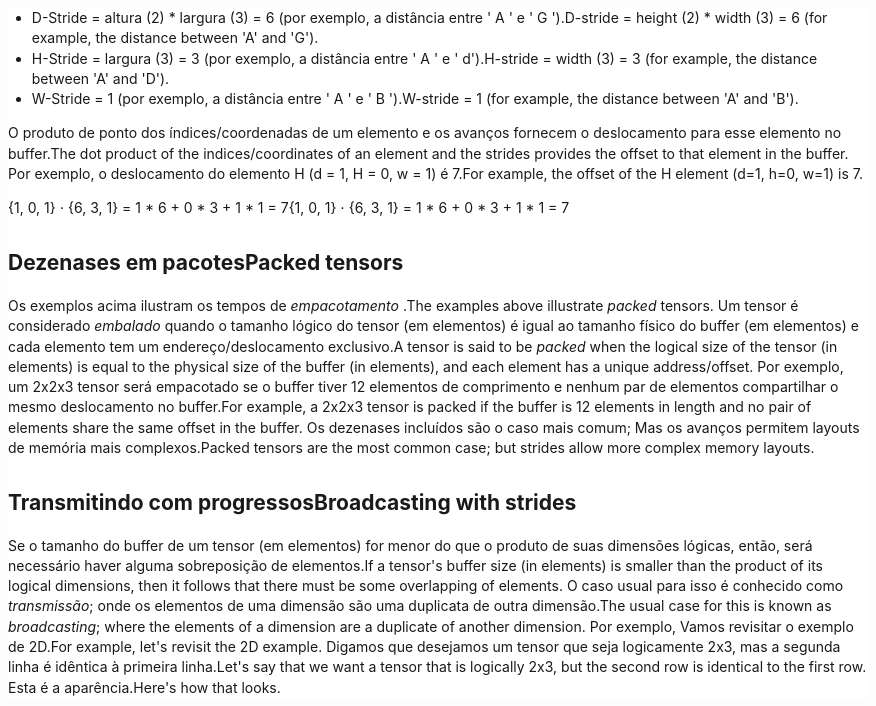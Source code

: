 - <span data-ttu-id="cb5cb-189">D-Stride = altura (2) \* largura (3) = 6 (por exemplo, a distância entre ' A ' e ' G ').</span><span class="sxs-lookup"><span data-stu-id="cb5cb-189">D-stride = height (2) \* width (3) = 6 (for example, the distance between 'A' and 'G').</span></span>
- <span data-ttu-id="cb5cb-190">H-Stride = largura (3) = 3 (por exemplo, a distância entre ' A ' e ' d').</span><span class="sxs-lookup"><span data-stu-id="cb5cb-190">H-stride = width (3) = 3 (for example, the distance between 'A' and 'D').</span></span>
- <span data-ttu-id="cb5cb-191">W-Stride = 1 (por exemplo, a distância entre ' A ' e ' B ').</span><span class="sxs-lookup"><span data-stu-id="cb5cb-191">W-stride = 1 (for example, the distance between 'A' and 'B').</span></span>

<span data-ttu-id="cb5cb-192">O produto de ponto dos índices/coordenadas de um elemento e os avanços fornecem o deslocamento para esse elemento no buffer.</span><span class="sxs-lookup"><span data-stu-id="cb5cb-192">The dot product of the indices/coordinates of an element and the strides provides the offset to that element in the buffer.</span></span> <span data-ttu-id="cb5cb-193">Por exemplo, o deslocamento do elemento H (d = 1, H = 0, w = 1) é 7.</span><span class="sxs-lookup"><span data-stu-id="cb5cb-193">For example, the offset of the H element (d=1, h=0, w=1) is 7.</span></span>

<span data-ttu-id="cb5cb-194">{1, 0, 1} ⋅ {6, 3, 1} = 1 \* 6 + 0 \* 3 + 1 \* 1 = 7</span><span class="sxs-lookup"><span data-stu-id="cb5cb-194">{1, 0, 1} ⋅ {6, 3, 1} = 1 \* 6 + 0 \* 3 + 1 \* 1 = 7</span></span>

## <a name="packed-tensors"></a><span data-ttu-id="cb5cb-195">Dezenases em pacotes</span><span class="sxs-lookup"><span data-stu-id="cb5cb-195">Packed tensors</span></span>

<span data-ttu-id="cb5cb-196">Os exemplos acima ilustram os tempos de *empacotamento* .</span><span class="sxs-lookup"><span data-stu-id="cb5cb-196">The examples above illustrate *packed* tensors.</span></span> <span data-ttu-id="cb5cb-197">Um tensor é considerado *embalado* quando o tamanho lógico do tensor (em elementos) é igual ao tamanho físico do buffer (em elementos) e cada elemento tem um endereço/deslocamento exclusivo.</span><span class="sxs-lookup"><span data-stu-id="cb5cb-197">A tensor is said to be *packed* when the logical size of the tensor (in elements) is equal to the physical size of the buffer (in elements), and each element has a unique address/offset.</span></span> <span data-ttu-id="cb5cb-198">Por exemplo, um 2x2x3 tensor será empacotado se o buffer tiver 12 elementos de comprimento e nenhum par de elementos compartilhar o mesmo deslocamento no buffer.</span><span class="sxs-lookup"><span data-stu-id="cb5cb-198">For example, a 2x2x3 tensor is packed if the buffer is 12 elements in length and no pair of elements share the same offset in the buffer.</span></span> <span data-ttu-id="cb5cb-199">Os dezenases incluídos são o caso mais comum; Mas os avanços permitem layouts de memória mais complexos.</span><span class="sxs-lookup"><span data-stu-id="cb5cb-199">Packed tensors are the most common case; but strides allow more complex memory layouts.</span></span>

## <a name="broadcasting-with-strides"></a><span data-ttu-id="cb5cb-200">Transmitindo com progressos</span><span class="sxs-lookup"><span data-stu-id="cb5cb-200">Broadcasting with strides</span></span>

<span data-ttu-id="cb5cb-201">Se o tamanho do buffer de um tensor (em elementos) for menor do que o produto de suas dimensões lógicas, então, será necessário haver alguma sobreposição de elementos.</span><span class="sxs-lookup"><span data-stu-id="cb5cb-201">If a tensor's buffer size (in elements) is smaller than the product of its logical dimensions, then it follows that there must be some overlapping of elements.</span></span> <span data-ttu-id="cb5cb-202">O caso usual para isso é conhecido como *transmissão*; onde os elementos de uma dimensão são uma duplicata de outra dimensão.</span><span class="sxs-lookup"><span data-stu-id="cb5cb-202">The usual case for this is known as *broadcasting*; where the elements of a dimension are a duplicate of another dimension.</span></span> <span data-ttu-id="cb5cb-203">Por exemplo, Vamos revisitar o exemplo de 2D.</span><span class="sxs-lookup"><span data-stu-id="cb5cb-203">For example, let's revisit the 2D example.</span></span> <span data-ttu-id="cb5cb-204">Digamos que desejamos um tensor que seja logicamente 2x3, mas a segunda linha é idêntica à primeira linha.</span><span class="sxs-lookup"><span data-stu-id="cb5cb-204">Let's say that we want a tensor that is logically 2x3, but the second row is identical to the first row.</span></span> <span data-ttu-id="cb5cb-205">Esta é a aparência.</span><span class="sxs-lookup"><span data-stu-id="cb5cb-205">Here's how that looks.</span></span>
